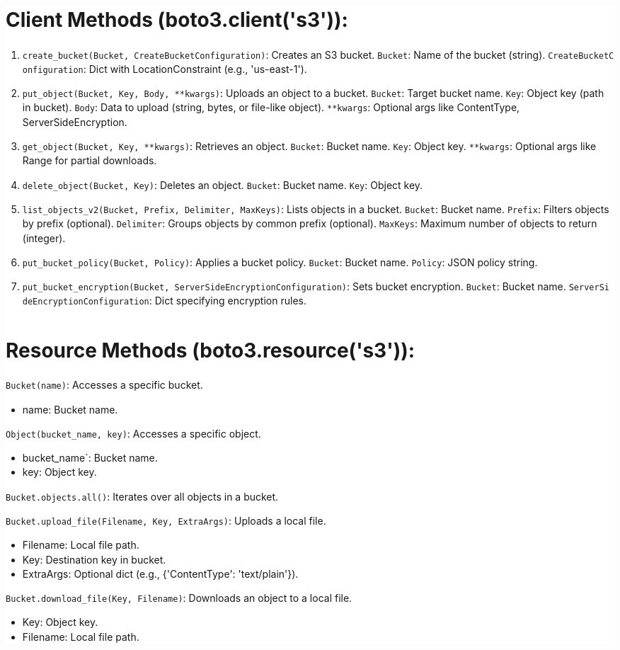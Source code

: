 
# Client Methods (boto3.client('s3')):
1) `create_bucket(Bucket, CreateBucketConfiguration)`: Creates an S3 bucket.
`Bucket`: Name of the bucket (string).
`CreateBucketConfiguration`: Dict with LocationConstraint (e.g., 'us-east-1').

2) `put_object(Bucket, Key, Body, **kwargs)`: Uploads an object to a bucket.
`Bucket`: Target bucket name.
`Key`: Object key (path in bucket).
`Body`: Data to upload (string, bytes, or file-like object).
`**kwargs`: Optional args like ContentType, ServerSideEncryption.

3) `get_object(Bucket, Key, **kwargs)`: Retrieves an object.
`Bucket`: Bucket name.
`Key`: Object key.
`**kwargs`: Optional args like Range for partial downloads.

4) `delete_object(Bucket, Key)`: Deletes an object.
`Bucket`: Bucket name.
`Key`: Object key.

5) `list_objects_v2(Bucket, Prefix, Delimiter, MaxKeys)`: Lists objects in a bucket.
`Bucket`: Bucket name.
`Prefix`: Filters objects by prefix (optional).
`Delimiter`: Groups objects by common prefix (optional).
`MaxKeys`: Maximum number of objects to return (integer).

6) `put_bucket_policy(Bucket, Policy)`: Applies a bucket policy.
`Bucket`: Bucket name.
`Policy`: JSON policy string.

7) `put_bucket_encryption(Bucket, ServerSideEncryptionConfiguration)`: Sets bucket encryption.
`Bucket`: Bucket name.
`ServerSideEncryptionConfiguration`: Dict specifying encryption rules.


# Resource Methods (boto3.resource('s3')):
`Bucket(name)`: Accesses a specific bucket.
- name: Bucket name.

`Object(bucket_name, key)`: Accesses a specific object.
- bucket_name`: Bucket name.
- key: Object key.

`Bucket.objects.all()`: Iterates over all objects in a bucket.

`Bucket.upload_file(Filename, Key, ExtraArgs)`: Uploads a local file.
- Filename: Local file path.
- Key: Destination key in bucket.
- ExtraArgs: Optional dict (e.g., {'ContentType': 'text/plain'}).

`Bucket.download_file(Key, Filename)`: Downloads an object to a local file.
- Key: Object key.
- Filename: Local file path.
